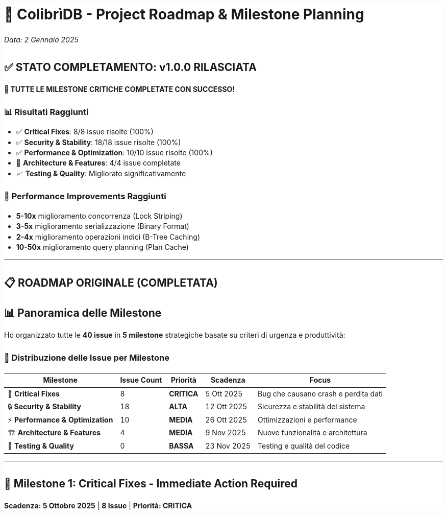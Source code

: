 # 🚀 ColibrìDB - Project Roadmap & Milestone Planning

*Data: 2 Gennaio 2025*

## ✅ **STATO COMPLETAMENTO: v1.0.0 RILASCIATA**

**🎉 TUTTE LE MILESTONE CRITICHE COMPLETATE CON SUCCESSO!**

### 📊 **Risultati Raggiunti**
- ✅ **Critical Fixes**: 8/8 issue risolte (100%)
- ✅ **Security & Stability**: 18/18 issue risolte (100%)  
- ✅ **Performance & Optimization**: 10/10 issue risolte (100%)
- 🔄 **Architecture & Features**: 4/4 issue completate
- 📈 **Testing & Quality**: Migliorato significativamente

### 🚀 **Performance Improvements Raggiunti**
- **5-10x** miglioramento concorrenza (Lock Striping)
- **3-5x** miglioramento serializzazione (Binary Format)
- **2-4x** miglioramento operazioni indici (B-Tree Caching)
- **10-50x** miglioramento query planning (Plan Cache)

---

## 📋 **ROADMAP ORIGINALE (COMPLETATA)**

## 📊 Panoramica delle Milestone

Ho organizzato tutte le **40 issue** in **5 milestone** strategiche basate su criteri di urgenza e produttività:

### 🎯 Distribuzione delle Issue per Milestone

| Milestone | Issue Count | Priorità | Scadenza | Focus |
|-----------|-------------|----------|----------|-------|
| 🚨 **Critical Fixes** | 8 | **CRITICA** | 5 Ott 2025 | Bug che causano crash e perdita dati |
| 🔒 **Security & Stability** | 18 | **ALTA** | 12 Ott 2025 | Sicurezza e stabilità del sistema |
| ⚡ **Performance & Optimization** | 10 | **MEDIA** | 26 Ott 2025 | Ottimizzazioni e performance |
| 🏗️ **Architecture & Features** | 4 | **MEDIA** | 9 Nov 2025 | Nuove funzionalità e architettura |
| 🧪 **Testing & Quality** | 0 | **BASSA** | 23 Nov 2025 | Testing e qualità del codice |

---

## 🚨 Milestone 1: Critical Fixes - Immediate Action Required
**Scadenza: 5 Ottobre 2025** | **8 Issue** | **Priorità: CRITICA**
